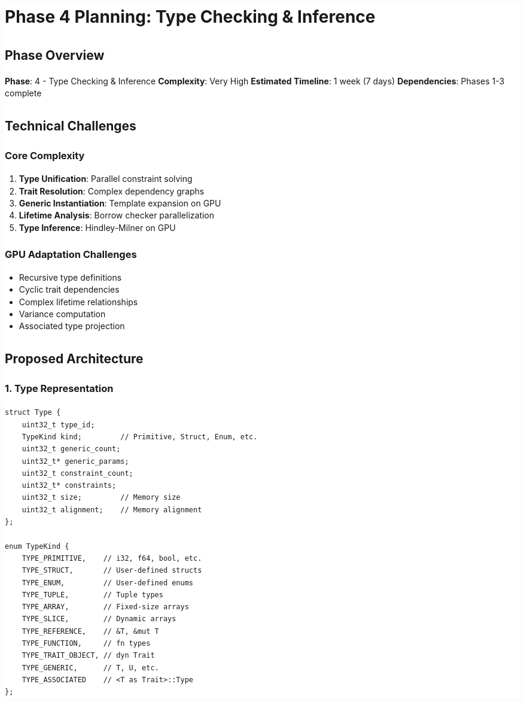 # Phase 4 Planning: Type Checking & Inference

## Phase Overview
**Phase**: 4 - Type Checking & Inference
**Complexity**: Very High
**Estimated Timeline**: 1 week (7 days)
**Dependencies**: Phases 1-3 complete

## Technical Challenges

### Core Complexity
1. **Type Unification**: Parallel constraint solving
2. **Trait Resolution**: Complex dependency graphs
3. **Generic Instantiation**: Template expansion on GPU
4. **Lifetime Analysis**: Borrow checker parallelization
5. **Type Inference**: Hindley-Milner on GPU

### GPU Adaptation Challenges
- Recursive type definitions
- Cyclic trait dependencies
- Complex lifetime relationships
- Variance computation
- Associated type projection

## Proposed Architecture

### 1. Type Representation
```cuda
struct Type {
    uint32_t type_id;
    TypeKind kind;         // Primitive, Struct, Enum, etc.
    uint32_t generic_count;
    uint32_t* generic_params;
    uint32_t constraint_count;
    uint32_t* constraints;
    uint32_t size;         // Memory size
    uint32_t alignment;    // Memory alignment
};

enum TypeKind {
    TYPE_PRIMITIVE,    // i32, f64, bool, etc.
    TYPE_STRUCT,       // User-defined structs
    TYPE_ENUM,         // User-defined enums
    TYPE_TUPLE,        // Tuple types
    TYPE_ARRAY,        // Fixed-size arrays
    TYPE_SLICE,        // Dynamic arrays
    TYPE_REFERENCE,    // &T, &mut T
    TYPE_FUNCTION,     // fn types
    TYPE_TRAIT_OBJECT, // dyn Trait
    TYPE_GENERIC,      // T, U, etc.
    TYPE_ASSOCIATED    // <T as Trait>::Type
};
```
